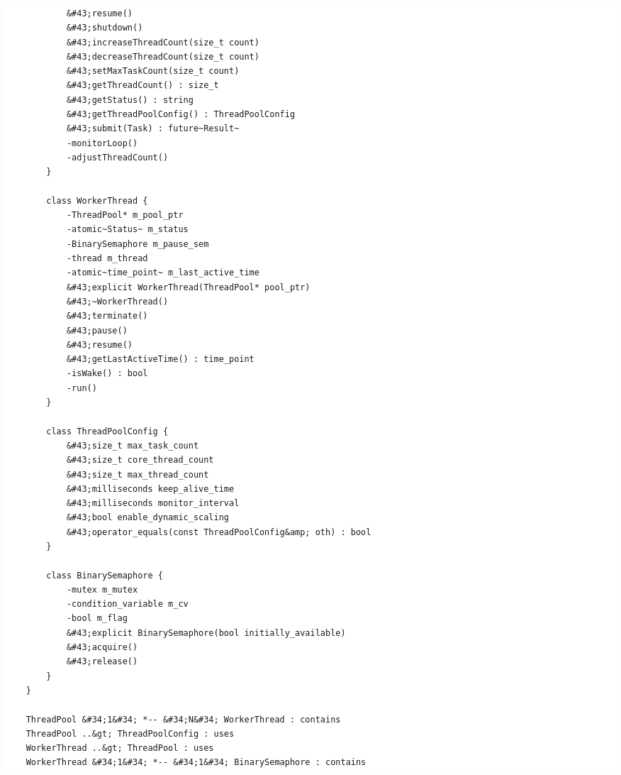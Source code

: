 ```mermaid
            &#43;resume()
            &#43;shutdown()
            &#43;increaseThreadCount(size_t count)
            &#43;decreaseThreadCount(size_t count)
            &#43;setMaxTaskCount(size_t count)
            &#43;getThreadCount() : size_t
            &#43;getStatus() : string
            &#43;getThreadPoolConfig() : ThreadPoolConfig
            &#43;submit(Task) : future~Result~
            -monitorLoop()
            -adjustThreadCount()
        }

        class WorkerThread {
            -ThreadPool* m_pool_ptr
            -atomic~Status~ m_status
            -BinarySemaphore m_pause_sem
            -thread m_thread
            -atomic~time_point~ m_last_active_time
            &#43;explicit WorkerThread(ThreadPool* pool_ptr)
            &#43;~WorkerThread()
            &#43;terminate()
            &#43;pause()
            &#43;resume()
            &#43;getLastActiveTime() : time_point
            -isWake() : bool
            -run()
        }

        class ThreadPoolConfig {
            &#43;size_t max_task_count
            &#43;size_t core_thread_count
            &#43;size_t max_thread_count
            &#43;milliseconds keep_alive_time
            &#43;milliseconds monitor_interval
            &#43;bool enable_dynamic_scaling
            &#43;operator_equals(const ThreadPoolConfig&amp; oth) : bool
        }

        class BinarySemaphore {
            -mutex m_mutex
            -condition_variable m_cv
            -bool m_flag
            &#43;explicit BinarySemaphore(bool initially_available)
            &#43;acquire()
            &#43;release()
        }
    }

    ThreadPool &#34;1&#34; *-- &#34;N&#34; WorkerThread : contains
    ThreadPool ..&gt; ThreadPoolConfig : uses
    WorkerThread ..&gt; ThreadPool : uses
    WorkerThread &#34;1&#34; *-- &#34;1&#34; BinarySemaphore : contains
```
